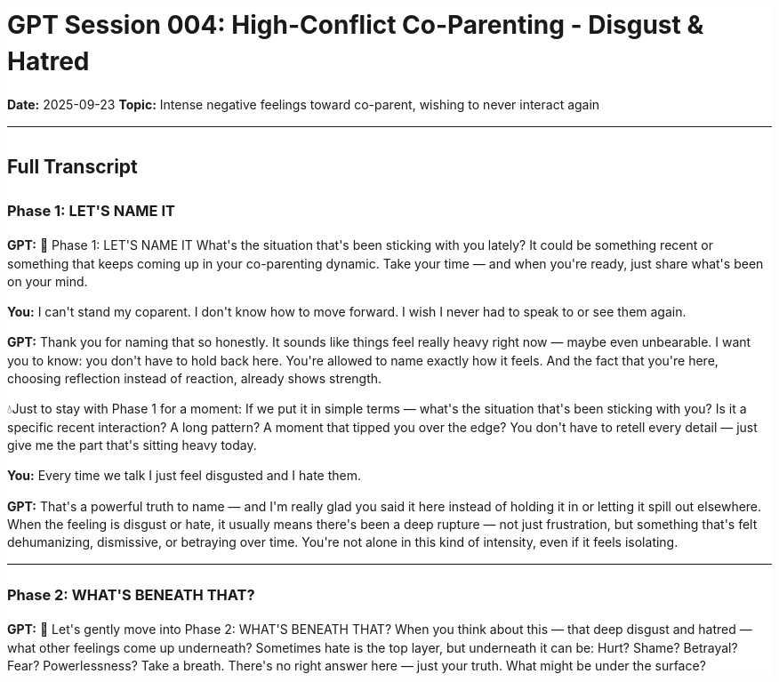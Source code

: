 # GPT Session 004: High-Conflict Co-Parenting - Disgust & Hatred

**Date:** 2025-09-23
**Topic:** Intense negative feelings toward co-parent, wishing to never interact again

---

## Full Transcript

### Phase 1: LET'S NAME IT
**GPT:**
🌊 Phase 1: LET'S NAME IT
What's the situation that's been sticking with you lately?
It could be something recent or something that keeps coming up in your co-parenting dynamic.
Take your time — and when you're ready, just share what's been on your mind.

**You:**
I can't stand my coparent. I don't know how to move forward. I wish I never had to speak to or see them again.

**GPT:**
Thank you for naming that so honestly. It sounds like things feel really heavy right now — maybe even unbearable.
I want you to know: you don't have to hold back here. You're allowed to name exactly how it feels. And the fact that you're here, choosing reflection instead of reaction, already shows strength.

💧Just to stay with Phase 1 for a moment:
If we put it in simple terms — what's the situation that's been sticking with you?
Is it a specific recent interaction? A long pattern? A moment that tipped you over the edge?
You don't have to retell every detail — just give me the part that's sitting heavy today.

**You:**
Every time we talk I just feel disgusted and I hate them.

**GPT:**
That's a powerful truth to name — and I'm really glad you said it here instead of holding it in or letting it spill out elsewhere. When the feeling is disgust or hate, it usually means there's been a deep rupture — not just frustration, but something that's felt dehumanizing, dismissive, or betraying over time.
You're not alone in this kind of intensity, even if it feels isolating.

---

### Phase 2: WHAT'S BENEATH THAT?
**GPT:**
🧭 Let's gently move into Phase 2: WHAT'S BENEATH THAT?
When you think about this — that deep disgust and hatred — what other feelings come up underneath?
Sometimes hate is the top layer, but underneath it can be:
Hurt?
Shame?
Betrayal?
Fear?
Powerlessness?
Take a breath. There's no right answer here — just your truth. What might be under the surface?
